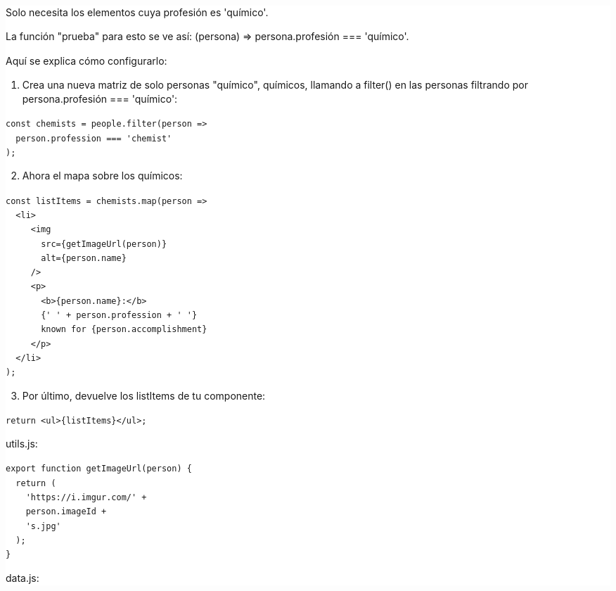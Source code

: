 
Solo necesita los elementos cuya profesión es 'químico'. 

La función "prueba" para esto se ve así: (persona) => persona.profesión === 'químico'. 

Aquí se explica cómo configurarlo:


1. Crea una nueva matriz de solo personas "químico", químicos, llamando a filter() en las personas filtrando por persona.profesión === 'químico':

```
const chemists = people.filter(person =>
  person.profession === 'chemist'
);

```

2. Ahora el mapa sobre los químicos:

```
const listItems = chemists.map(person =>
  <li>
     <img
       src={getImageUrl(person)}
       alt={person.name}
     />
     <p>
       <b>{person.name}:</b>
       {' ' + person.profession + ' '}
       known for {person.accomplishment}
     </p>
  </li>
);

```

3. Por último, devuelve los listItems de tu componente:

```
return <ul>{listItems}</ul>;

``` 

utils.js:

```
export function getImageUrl(person) {
  return (
    'https://i.imgur.com/' +
    person.imageId +
    's.jpg'
  );
}

```


data.js:
